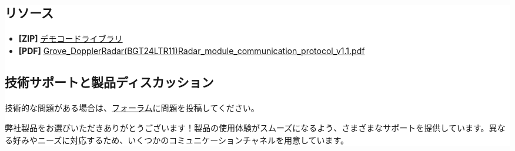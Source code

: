 ## リソース

- **[ZIP]** [デモコードライブラリ](https://files.seeedstudio.com/wiki/Grove-Doppler-Radar/Seeed_Arduino_DopplerRadar.zip)
- **[PDF]** [Grove_DopplerRadar(BGT24LTR11)Radar_module_communication_protocol_v1.1.pdf](https://files.seeedstudio.com/wiki/Grove-Doppler-Radar/Grove_DopplerRadar(BGT24LTR11)Radar_module_communication_protocol_v1.1.pdf)

## 技術サポートと製品ディスカッション
技術的な問題がある場合は、[フォーラム](http://forum.seeedstudio.com/)に問題を投稿してください。

弊社製品をお選びいただきありがとうございます！製品の使用体験がスムーズになるよう、さまざまなサポートを提供しています。異なる好みやニーズに対応するため、いくつかのコミュニケーションチャネルを用意しています。

<div class="button_tech_support_container">
<a href="https://forum.seeedstudio.com/" class="button_forum"></a> 
<a href="https://www.seeedstudio.com/contacts" class="button_email"></a>
</div>

<div class="button_tech_support_container">
<a href="https://discord.gg/eWkprNDMU7" class="button_discord"></a> 
<a href="https://github.com/Seeed-Studio/wiki-documents/discussions/69" class="button_discussion"></a>
</div>